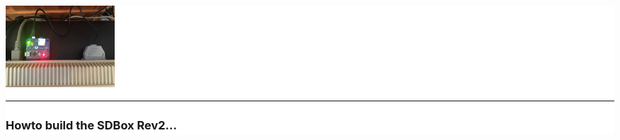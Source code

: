 <img src="images/SDBox-v2_pic7.jpg" width="154" height="116">
</a>

***

### Howto build the SDBox Rev2...

<a href="images/SDBox-v2_pic13.jpg">